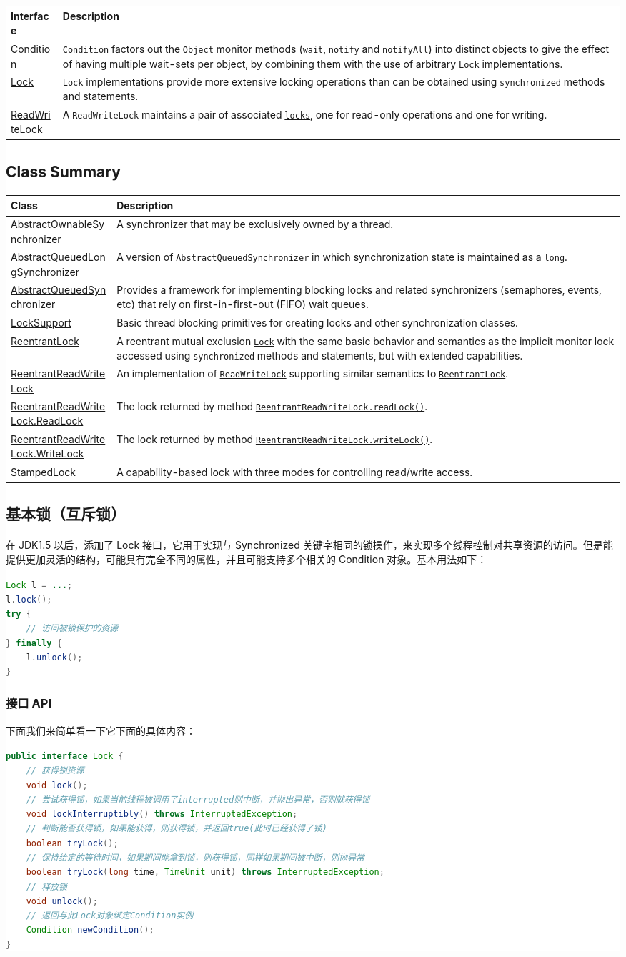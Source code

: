 | Interface                                                    | Description                                                  |
  | :----------------------------------------------------------- | :----------------------------------------------------------- |
  | [Condition](https://docs.oracle.com/javase/8/docs/api/java/util/concurrent/locks/Condition.html) | `Condition` factors out the `Object` monitor methods ([`wait`](https://docs.oracle.com/javase/8/docs/api/java/lang/Object.html#wait--), [`notify`](https://docs.oracle.com/javase/8/docs/api/java/lang/Object.html#notify--) and [`notifyAll`](https://docs.oracle.com/javase/8/docs/api/java/lang/Object.html#notifyAll--)) into distinct objects to give the effect of having multiple wait-sets per object, by combining them with the use of arbitrary [`Lock`](https://docs.oracle.com/javase/8/docs/api/java/util/concurrent/locks/Lock.html) implementations. |
  | [Lock](https://docs.oracle.com/javase/8/docs/api/java/util/concurrent/locks/Lock.html) | `Lock` implementations provide more extensive locking operations than can be obtained using `synchronized` methods and statements. |
  | [ReadWriteLock](https://docs.oracle.com/javase/8/docs/api/java/util/concurrent/locks/ReadWriteLock.html) | A `ReadWriteLock` maintains a pair of associated [`locks`](https://docs.oracle.com/javase/8/docs/api/java/util/concurrent/locks/Lock.html), one for read-only operations and one for writing. |

## Class Summary

| Class                                                        | Description                                                  |
  | :----------------------------------------------------------- | :----------------------------------------------------------- |
  | [AbstractOwnableSynchronizer](https://docs.oracle.com/javase/8/docs/api/java/util/concurrent/locks/AbstractOwnableSynchronizer.html) | A synchronizer that may be exclusively owned by a thread.    |
  | [AbstractQueuedLongSynchronizer](https://docs.oracle.com/javase/8/docs/api/java/util/concurrent/locks/AbstractQueuedLongSynchronizer.html) | A version of [`AbstractQueuedSynchronizer`](https://docs.oracle.com/javase/8/docs/api/java/util/concurrent/locks/AbstractQueuedSynchronizer.html) in which synchronization state is maintained as a `long`. |
  | [AbstractQueuedSynchronizer](https://docs.oracle.com/javase/8/docs/api/java/util/concurrent/locks/AbstractQueuedSynchronizer.html) | Provides a framework for implementing blocking locks and related synchronizers (semaphores, events, etc) that rely on first-in-first-out (FIFO) wait queues. |
  | [LockSupport](https://docs.oracle.com/javase/8/docs/api/java/util/concurrent/locks/LockSupport.html) | Basic thread blocking primitives for creating locks and other synchronization classes. |
  | [ReentrantLock](https://docs.oracle.com/javase/8/docs/api/java/util/concurrent/locks/ReentrantLock.html) | A reentrant mutual exclusion [`Lock`](https://docs.oracle.com/javase/8/docs/api/java/util/concurrent/locks/Lock.html) with the same basic behavior and semantics as the implicit monitor lock accessed using `synchronized` methods and statements, but with extended capabilities. |
  | [ReentrantReadWriteLock](https://docs.oracle.com/javase/8/docs/api/java/util/concurrent/locks/ReentrantReadWriteLock.html) | An implementation of [`ReadWriteLock`](https://docs.oracle.com/javase/8/docs/api/java/util/concurrent/locks/ReadWriteLock.html) supporting similar semantics to [`ReentrantLock`](https://docs.oracle.com/javase/8/docs/api/java/util/concurrent/locks/ReentrantLock.html). |
  | [ReentrantReadWriteLock.ReadLock](https://docs.oracle.com/javase/8/docs/api/java/util/concurrent/locks/ReentrantReadWriteLock.ReadLock.html) | The lock returned by method [`ReentrantReadWriteLock.readLock()`](https://docs.oracle.com/javase/8/docs/api/java/util/concurrent/locks/ReentrantReadWriteLock.html#readLock--). |
  | [ReentrantReadWriteLock.WriteLock](https://docs.oracle.com/javase/8/docs/api/java/util/concurrent/locks/ReentrantReadWriteLock.WriteLock.html) | The lock returned by method [`ReentrantReadWriteLock.writeLock()`](https://docs.oracle.com/javase/8/docs/api/java/util/concurrent/locks/ReentrantReadWriteLock.html#writeLock--). |
  | [StampedLock](https://docs.oracle.com/javase/8/docs/api/java/util/concurrent/locks/StampedLock.html) | A capability-based lock with three modes for controlling read/write access. |


## 基本锁（互斥锁）
在 JDK1.5 以后，添加了 Lock 接口，它用于实现与 Synchronized 关键字相同的锁操作，来实现多个线程控制对共享资源的访问。但是能提供更加灵活的结构，可能具有完全不同的属性，并且可能支持多个相关的 Condition 对象。基本用法如下：

```java
Lock l = ...;
l.lock();
try {
    // 访问被锁保护的资源
} finally {
    l.unlock();
}
```
### 接口 API
下面我们来简单看一下它下面的具体内容：

```java
public interface Lock {
    // 获得锁资源
    void lock();
    // 尝试获得锁，如果当前线程被调用了interrupted则中断，并抛出异常，否则就获得锁
    void lockInterruptibly() throws InterruptedException;
    // 判断能否获得锁，如果能获得，则获得锁，并返回true(此时已经获得了锁)
    boolean tryLock();
    // 保持给定的等待时间，如果期间能拿到锁，则获得锁，同样如果期间被中断，则抛异常
    boolean tryLock(long time, TimeUnit unit) throws InterruptedException;
    // 释放锁
    void unlock();
    // 返回与此Lock对象绑定Condition实例
    Condition newCondition();
}
```
